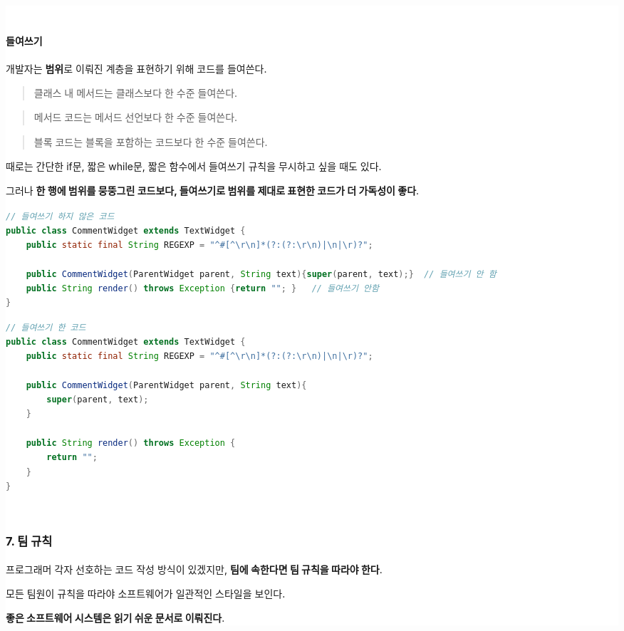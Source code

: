 <br />

#### 들여쓰기

개발자는 **범위**로 이뤄진 계층을 표현하기 위해 코드를 들여쓴다.

> 클래스 내 메서드는 클래스보다 한 수준 들여쓴다.

> 메서드 코드는 메서드 선언보다 한 수준 들여쓴다.

> 블록 코드는 블록을 포함하는 코드보다 한 수준 들여쓴다.

때로는 간단한 if문, 짧은 while문, 짧은 함수에서 들여쓰기 규칙을 무시하고 싶을 때도 있다.

그러나 **한 행에 범위를 뭉뚱그린 코드보다, 들여쓰기로 범위를 제대로 표현한 코드가 더 가독성이 좋다**.

```java
// 들여쓰기 하지 않은 코드
public class CommentWidget extends TextWidget {
	public static final String REGEXP = "^#[^\r\n]*(?:(?:\r\n)|\n|\r)?";
	
	public CommentWidget(ParentWidget parent, String text){super(parent, text);}  // 들여쓰기 안 함
	public String render() throws Exception {return ""; }   // 들여쓰기 안함
}
```

```java
// 들여쓰기 한 코드
public class CommentWidget extends TextWidget {
	public static final String REGEXP = "^#[^\r\n]*(?:(?:\r\n)|\n|\r)?";
	
	public CommentWidget(ParentWidget parent, String text){
		super(parent, text);
	}
	
	public String render() throws Exception {
		return ""; 
	} 
}
```

<br />

### 7. 팀 규칙

프로그래머 각자 선호하는 코드 작성 방식이 있겠지만, **팀에 속한다면 팀 규칙을 따라야 한다**.

모든 팀원이 규칙을 따라야 소프트웨어가 일관적인 스타일을 보인다.

**좋은 소프트웨어 시스템은 읽기 쉬운 문서로 이뤄진다**.
